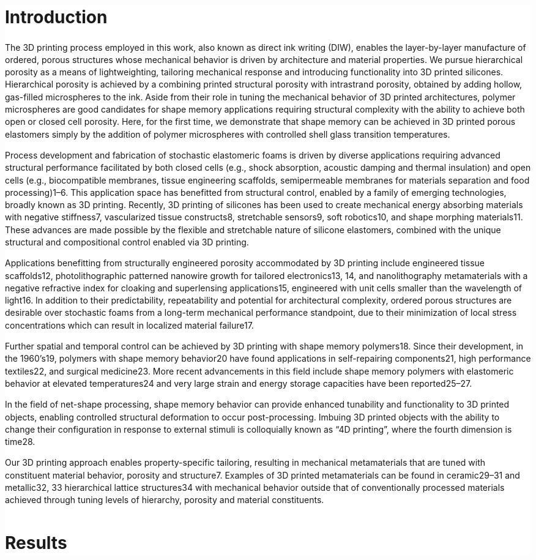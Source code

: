 # Introduction

The 3D printing process employed in this work, also known as direct ink writing (DIW), enables the layer-by-layer manufacture of ordered, porous structures whose mechanical behavior is driven by architecture and material properties. We pursue hierarchical porosity as a means of lightweighting, tailoring mechanical response and introducing functionality into 3D printed silicones. Hierarchical porosity is achieved by a combining printed structural porosity with intrastrand porosity, obtained by adding hollow, gas-filled microspheres to the ink. Aside from their role in tuning the mechanical behavior of 3D printed architectures, polymer microspheres are good candidates for shape memory applications requiring structural complexity with the ability to achieve both open or closed cell porosity. Here, for the first time, we demonstrate that shape memory can be achieved in 3D printed porous elastomers simply by the addition of polymer microspheres with controlled shell glass transition temperatures.

Process development and fabrication of stochastic elastomeric foams is driven by diverse applications requiring advanced structural performance facilitated by both closed cells (e.g., shock absorption, acoustic damping and thermal insulation) and open cells (e.g., biocompatible membranes, tissue engineering scaffolds, semipermeable membranes for materials separation and food processing)1–6. This application space has benefitted from structural control, enabled by a family of emerging technologies, broadly known as 3D printing. Recently, 3D printing of silicones has been used to create mechanical energy absorbing materials with negative stiffness7, vascularized tissue constructs8, stretchable sensors9, soft robotics10, and shape morphing materials11. These advances are made possible by the flexible and stretchable nature of silicone elastomers, combined with the unique structural and compositional control enabled via 3D printing.

Applications benefitting from structurally engineered porosity accommodated by 3D printing include engineered tissue scaffolds12, photolithographic patterned nanowire growth for tailored electronics13, 14, and nanolithography metamaterials with a negative refractive index for cloaking and superlensing applications15, engineered with unit cells smaller than the wavelength of light16. In addition to their predictability, repeatability and potential for architectural complexity, ordered porous structures are desirable over stochastic foams from a long-term mechanical performance standpoint, due to their minimization of local stress concentrations which can result in localized material failure17.

Further spatial and temporal control can be achieved by 3D printing with shape memory polymers18. Since their development, in the 1960’s19, polymers with shape memory behavior20 have found applications in self-repairing components21, high performance textiles22, and surgical medicine23. More recent advancements in this field include shape memory polymers with elastomeric behavior at elevated temperatures24 and very large strain and energy storage capacities have been reported25–27.

In the field of net-shape processing, shape memory behavior can provide enhanced tunability and functionality to 3D printed objects, enabling controlled structural deformation to occur post-processing. Imbuing 3D printed objects with the ability to change their configuration in response to external stimuli is colloquially known as “4D printing”, where the fourth dimension is time28.

Our 3D printing approach enables property-specific tailoring, resulting in mechanical metamaterials that are tuned with constituent material behavior, porosity and structure7. Examples of 3D printed metamaterials can be found in ceramic29–31 and metallic32, 33 hierarchical lattice structures34 with mechanical behavior outside that of conventionally processed materials achieved through tuning levels of hierarchy, porosity and material constituents.

# Results
